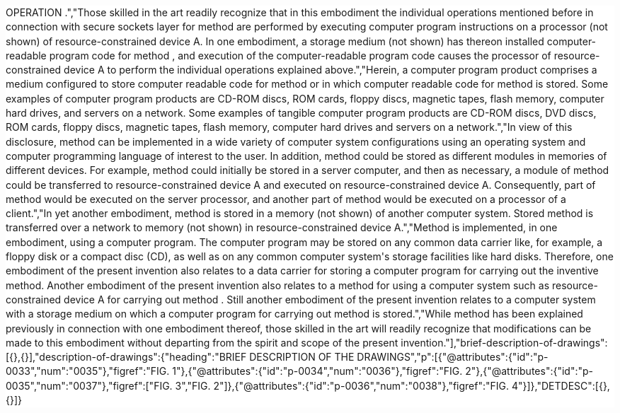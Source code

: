 OPERATION .","Those skilled in the art readily recognize that in this embodiment the individual operations mentioned before in connection with secure sockets layer for method  are performed by executing computer program instructions on a processor (not shown) of resource-constrained device A. In one embodiment, a storage medium (not shown) has thereon installed computer-readable program code for method , and execution of the computer-readable program code causes the processor of resource-constrained device A to perform the individual operations explained above.","Herein, a computer program product comprises a medium configured to store computer readable code for method  or in which computer readable code for method  is stored. Some examples of computer program products are CD-ROM discs, ROM cards, floppy discs, magnetic tapes, flash memory, computer hard drives, and servers on a network. Some examples of tangible computer program products are CD-ROM discs, DVD discs, ROM cards, floppy discs, magnetic tapes, flash memory, computer hard drives and servers on a network.","In view of this disclosure, method  can be implemented in a wide variety of computer system configurations using an operating system and computer programming language of interest to the user. In addition, method  could be stored as different modules in memories of different devices. For example, method  could initially be stored in a server computer, and then as necessary, a module of method  could be transferred to resource-constrained device A and executed on resource-constrained device A. Consequently, part of method  would be executed on the server processor, and another part of method  would be executed on a processor of a client.","In yet another embodiment, method  is stored in a memory (not shown) of another computer system. Stored method  is transferred over a network to memory (not shown) in resource-constrained device A.","Method  is implemented, in one embodiment, using a computer program. The computer program may be stored on any common data carrier like, for example, a floppy disk or a compact disc (CD), as well as on any common computer system's storage facilities like hard disks. Therefore, one embodiment of the present invention also relates to a data carrier for storing a computer program for carrying out the inventive method. Another embodiment of the present invention also relates to a method for using a computer system such as resource-constrained device A for carrying out method . Still another embodiment of the present invention relates to a computer system with a storage medium on which a computer program for carrying out method  is stored.","While method  has been explained previously in connection with one embodiment thereof, those skilled in the art will readily recognize that modifications can be made to this embodiment without departing from the spirit and scope of the present invention."],"brief-description-of-drawings":[{},{}],"description-of-drawings":{"heading":"BRIEF DESCRIPTION OF THE DRAWINGS","p":[{"@attributes":{"id":"p-0033","num":"0035"},"figref":"FIG. 1"},{"@attributes":{"id":"p-0034","num":"0036"},"figref":"FIG. 2"},{"@attributes":{"id":"p-0035","num":"0037"},"figref":["FIG. 3","FIG. 2"]},{"@attributes":{"id":"p-0036","num":"0038"},"figref":"FIG. 4"}]},"DETDESC":[{},{}]}
